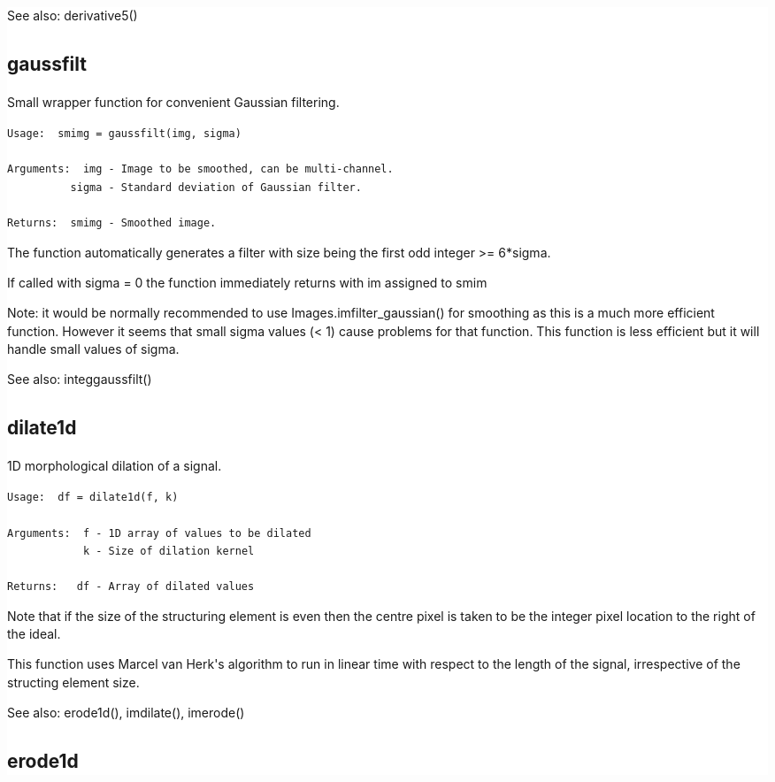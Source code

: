 See also: derivative5()


## gaussfilt 

Small wrapper function for convenient Gaussian filtering.

```
Usage:  smimg = gaussfilt(img, sigma)

Arguments:  img - Image to be smoothed, can be multi-channel.
          sigma - Standard deviation of Gaussian filter.

Returns:  smimg - Smoothed image.
```

The function automatically generates a filter with size being the
first odd integer >= 6*sigma.

If called with sigma = 0 the function immediately returns with im assigned
to smim

Note: it would be normally recommended to use Images.imfilter_gaussian()
for smoothing as this is a much more efficient function.  However it
seems that small sigma values (< 1) cause problems for that function.
This function is less efficient but it will handle small values of
sigma.

See also:  integgaussfilt()



## dilate1d 

1D morphological dilation of a signal.

```
Usage:  df = dilate1d(f, k)

Arguments:  f - 1D array of values to be dilated
            k - Size of dilation kernel 

Returns:   df - Array of dilated values
```

Note that if the size of the structuring element is even then the centre pixel
is taken to be the integer pixel location to the right of the ideal.

This function uses Marcel van Herk's algorithm to run in linear time with
respect to the length of the signal, irrespective of the structing element
size.

See also: erode1d(), imdilate(), imerode()


## erode1d 
